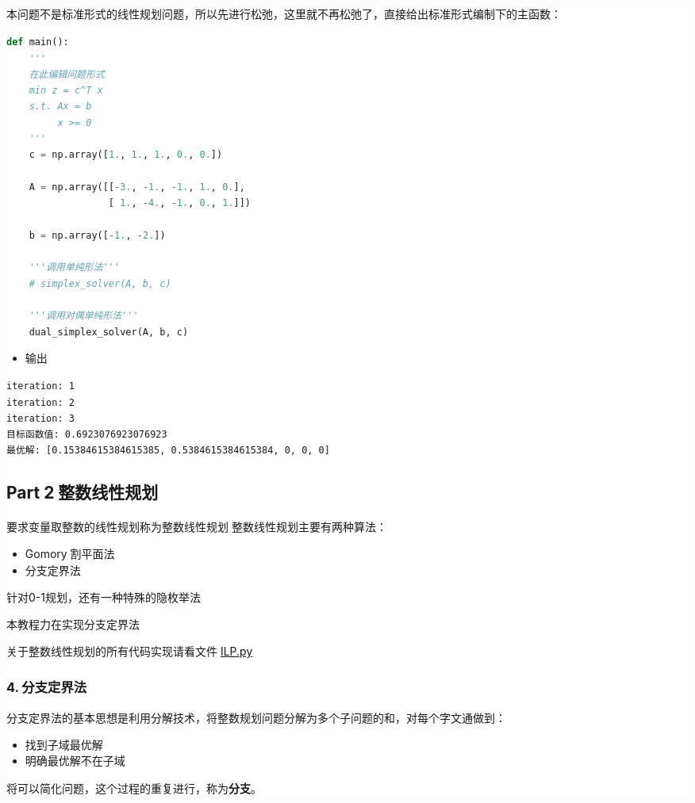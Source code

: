 本问题不是标准形式的线性规划问题，所以先进行松弛，这里就不再松弛了，直接给出标准形式编制下的主函数：

``` python
def main():
    '''
    在此编辑问题形式
    min z = c^T x
    s.t. Ax = b
         x >= 0
    '''
    c = np.array([1., 1., 1., 0., 0.])

    A = np.array([[-3., -1., -1., 1., 0.],
                  [ 1., -4., -1., 0., 1.]])
    
    b = np.array([-1., -2.])
    
    '''调用单纯形法'''
    # simplex_solver(A, b, c)

    '''调用对偶单纯形法'''
    dual_simplex_solver(A, b, c)
```

- 输出

```code
iteration: 1
iteration: 2
iteration: 3
目标函数值: 0.6923076923076923
最优解: [0.15384615384615385, 0.5384615384615384, 0, 0, 0]
```

## Part 2 整数线性规划

要求变量取整数的线性规划称为整数线性规划
整数线性规划主要有两种算法：

- Gomory 割平面法
- 分支定界法

针对0-1规划，还有一种特殊的隐枚举法

本教程力在实现分支定界法

关于整数线性规划的所有代码实现请看文件 [ILP.py](./code/ILP.py)

### 4. 分支定界法

分支定界法的基本思想是利用分解技术，将整数规划问题分解为多个子问题的和，对每个字文通做到：

- 找到子域最优解
- 明确最优解不在子域

将可以简化问题，这个过程的重复进行，称为**分支**。
